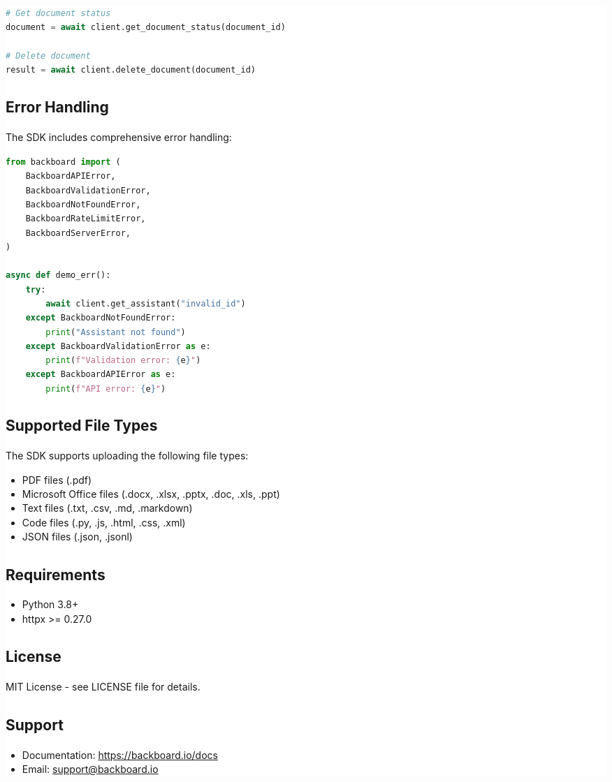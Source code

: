 ```python
# Get document status
document = await client.get_document_status(document_id)

# Delete document
result = await client.delete_document(document_id)
```

## Error Handling

The SDK includes comprehensive error handling:

```python
from backboard import (
    BackboardAPIError,
    BackboardValidationError,
    BackboardNotFoundError,
    BackboardRateLimitError,
    BackboardServerError,
)

async def demo_err():
    try:
        await client.get_assistant("invalid_id")
    except BackboardNotFoundError:
        print("Assistant not found")
    except BackboardValidationError as e:
        print(f"Validation error: {e}")
    except BackboardAPIError as e:
        print(f"API error: {e}")
```

## Supported File Types

The SDK supports uploading the following file types:
- PDF files (.pdf)
- Microsoft Office files (.docx, .xlsx, .pptx, .doc, .xls, .ppt)
- Text files (.txt, .csv, .md, .markdown)
- Code files (.py, .js, .html, .css, .xml)
- JSON files (.json, .jsonl)

## Requirements

- Python 3.8+
- httpx >= 0.27.0

## License

MIT License - see LICENSE file for details.

## Support

- Documentation: https://backboard.io/docs
- Email: support@backboard.io
